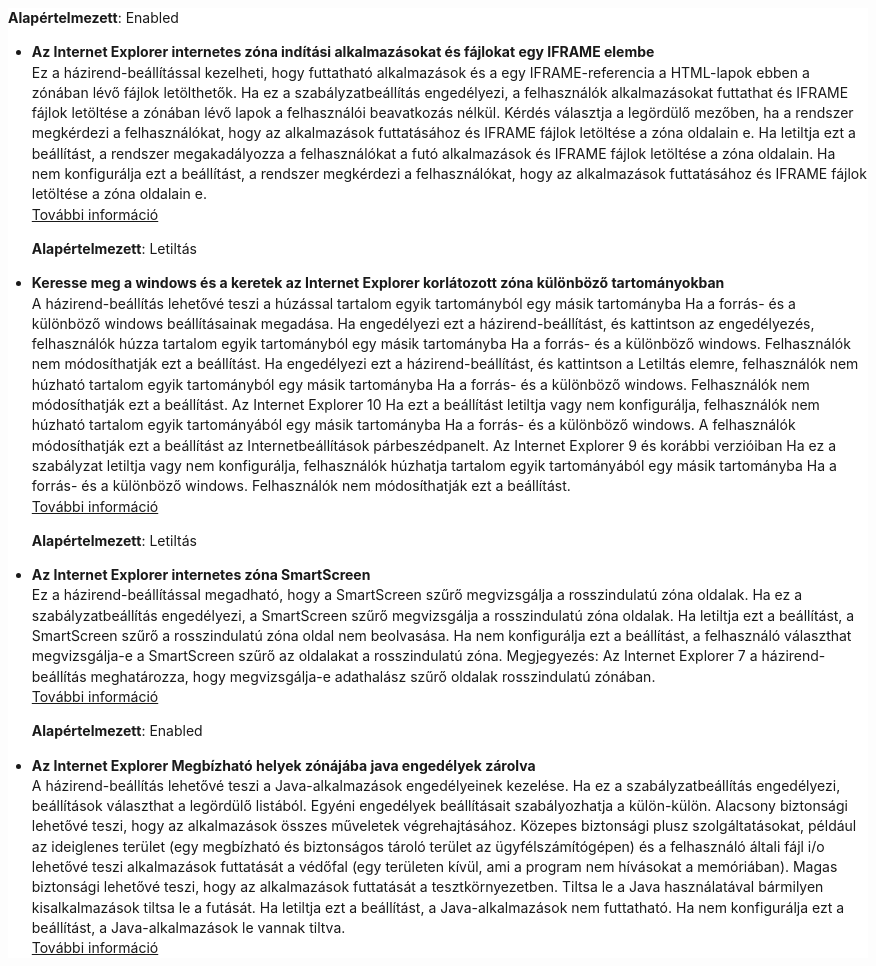   **Alapértelmezett**: Enabled 
  
- **Az Internet Explorer internetes zóna indítási alkalmazásokat és fájlokat egy IFRAME elembe**  
  Ez a házirend-beállítással kezelheti, hogy futtatható alkalmazások és a egy IFRAME-referencia a HTML-lapok ebben a zónában lévő fájlok letölthetők. Ha ez a szabályzatbeállítás engedélyezi, a felhasználók alkalmazásokat futtathat és IFRAME fájlok letöltése a zónában lévő lapok a felhasználói beavatkozás nélkül. Kérdés választja a legördülő mezőben, ha a rendszer megkérdezi a felhasználókat, hogy az alkalmazások futtatásához és IFRAME fájlok letöltése a zóna oldalain e. Ha letiltja ezt a beállítást, a rendszer megakadályozza a felhasználókat a futó alkalmazások és IFRAME fájlok letöltése a zóna oldalain. Ha nem konfigurálja ezt a beállítást, a rendszer megkérdezi a felhasználókat, hogy az alkalmazások futtatásához és IFRAME fájlok letöltése a zóna oldalain e.  
  [További információ](https://go.microsoft.com/fwlink/?linkid=2067020)  
  
  **Alapértelmezett**: Letiltás 
  
- **Keresse meg a windows és a keretek az Internet Explorer korlátozott zóna különböző tartományokban**  
  A házirend-beállítás lehetővé teszi a húzással tartalom egyik tartományból egy másik tartományba Ha a forrás- és a különböző windows beállításainak megadása. Ha engedélyezi ezt a házirend-beállítást, és kattintson az engedélyezés, felhasználók húzza tartalom egyik tartományból egy másik tartományba Ha a forrás- és a különböző windows. Felhasználók nem módosíthatják ezt a beállítást. Ha engedélyezi ezt a házirend-beállítást, és kattintson a Letiltás elemre, felhasználók nem húzható tartalom egyik tartományból egy másik tartományba Ha a forrás- és a különböző windows. Felhasználók nem módosíthatják ezt a beállítást. Az Internet Explorer 10 Ha ezt a beállítást letiltja vagy nem konfigurálja, felhasználók nem húzható tartalom egyik tartományából egy másik tartományba Ha a forrás- és a különböző windows. A felhasználók módosíthatják ezt a beállítást az Internetbeállítások párbeszédpanelt. Az Internet Explorer 9 és korábbi verzióiban Ha ez a szabályzat letiltja vagy nem konfigurálja, felhasználók húzhatja tartalom egyik tartományából egy másik tartományba Ha a forrás- és a különböző windows. Felhasználók nem módosíthatják ezt a beállítást.  
  [További információ](https://go.microsoft.com/fwlink/?linkid=2067050)  
  
  **Alapértelmezett**: Letiltás  
  
- **Az Internet Explorer internetes zóna SmartScreen**  
  Ez a házirend-beállítással megadható, hogy a SmartScreen szűrő megvizsgálja a rosszindulatú zóna oldalak. Ha ez a szabályzatbeállítás engedélyezi, a SmartScreen szűrő megvizsgálja a rosszindulatú zóna oldalak. Ha letiltja ezt a beállítást, a SmartScreen szűrő a rosszindulatú zóna oldal nem beolvasása. Ha nem konfigurálja ezt a beállítást, a felhasználó választhat megvizsgálja-e a SmartScreen szűrő az oldalakat a rosszindulatú zóna. Megjegyezés: Az Internet Explorer 7 a házirend-beállítás meghatározza, hogy megvizsgálja-e adathalász szűrő oldalak rosszindulatú zónában.  
  [További információ](https://go.microsoft.com/fwlink/?linkid=2067047)  
  
  **Alapértelmezett**: Enabled  
  
- **Az Internet Explorer Megbízható helyek zónájába java engedélyek zárolva**  
  A házirend-beállítás lehetővé teszi a Java-alkalmazások engedélyeinek kezelése. Ha ez a szabályzatbeállítás engedélyezi, beállítások választhat a legördülő listából. Egyéni engedélyek beállításait szabályozhatja a külön-külön. Alacsony biztonsági lehetővé teszi, hogy az alkalmazások összes műveletek végrehajtásához. Közepes biztonsági plusz szolgáltatásokat, például az ideiglenes terület (egy megbízható és biztonságos tároló terület az ügyfélszámítógépen) és a felhasználó általi fájl i/o lehetővé teszi alkalmazások futtatását a védőfal (egy területen kívül, ami a program nem hívásokat a memóriában). Magas biztonsági lehetővé teszi, hogy az alkalmazások futtatását a tesztkörnyezetben. Tiltsa le a Java használatával bármilyen kisalkalmazások tiltsa le a futását. Ha letiltja ezt a beállítást, a Java-alkalmazások nem futtatható. Ha nem konfigurálja ezt a beállítást, a Java-alkalmazások le vannak tiltva.  
  [További információ](https://go.microsoft.com/fwlink/?linkid=2067142)  
  